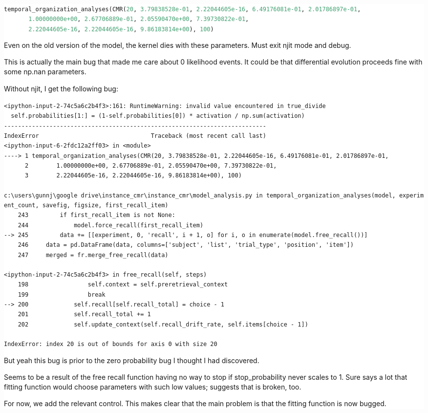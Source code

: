 ```python
temporal_organization_analyses(CMR(20, 3.79838528e-01, 2.22044605e-16, 6.49176081e-01, 2.01786897e-01,
       1.00000000e+00, 2.67706889e-01, 2.05590470e+00, 7.39730822e-01,
       2.22044605e-16, 2.22044605e-16, 9.86183814e+00), 100)
```

Even on the old version of the model, the kernel dies with these parameters. Must exit njit mode and debug.

This is actually the main bug that made me care about 0 likelihood events. It could be that differential evolution proceeds fine with some np.nan parameters.

Without njit, I get the following bug:

```
<ipython-input-2-74c5a6c2b4f3>:161: RuntimeWarning: invalid value encountered in true_divide
  self.probabilities[1:] = (1-self.probabilities[0]) * activation / np.sum(activation)
---------------------------------------------------------------------------
IndexError                                Traceback (most recent call last)
<ipython-input-6-2fdc12a2ff03> in <module>
----> 1 temporal_organization_analyses(CMR(20, 3.79838528e-01, 2.22044605e-16, 6.49176081e-01, 2.01786897e-01,
      2        1.00000000e+00, 2.67706889e-01, 2.05590470e+00, 7.39730822e-01,
      3        2.22044605e-16, 2.22044605e-16, 9.86183814e+00), 100)

c:\users\gunnj\google drive\instance_cmr\instance_cmr\model_analysis.py in temporal_organization_analyses(model, experiment_count, savefig, figsize, first_recall_item)
    243         if first_recall_item is not None:
    244             model.force_recall(first_recall_item)
--> 245         data += [[experiment, 0, 'recall', i + 1, o] for i, o in enumerate(model.free_recall())]
    246     data = pd.DataFrame(data, columns=['subject', 'list', 'trial_type', 'position', 'item'])
    247     merged = fr.merge_free_recall(data)

<ipython-input-2-74c5a6c2b4f3> in free_recall(self, steps)
    198                 self.context = self.preretrieval_context
    199                 break
--> 200             self.recall[self.recall_total] = choice - 1
    201             self.recall_total += 1
    202             self.update_context(self.recall_drift_rate, self.items[choice - 1])

IndexError: index 20 is out of bounds for axis 0 with size 20
```

But yeah this bug is prior to the zero probability bug I thought I had discovered.

Seems to be a result of the free recall function having no way to stop if stop_probability never scales to 1. Sure says a lot that fitting function would choose parameters with such low values; suggests that is broken, too.

For now, we add the relevant control. This makes clear that the main problem is that the fitting function is now bugged.
